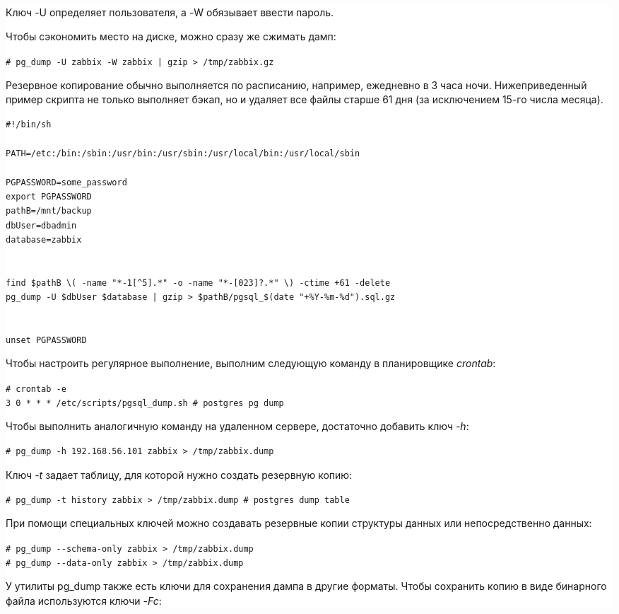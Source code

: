 Ключ -U определяет пользователя, а -W обязывает ввести пароль.

Чтобы сэкономить место на диске, можно сразу же сжимать дамп:

```
# pg_dump -U zabbix -W zabbix | gzip > /tmp/zabbix.gz
```

Резервное копирование обычно выполняется по расписанию, например, ежедневно в 3 часа ночи. Нижеприведенный пример скрипта не только выполняет бэкап, но и удаляет все файлы старше 61 дня (за исключением 15-го числа месяца).

```
#!/bin/sh

PATH=/etc:/bin:/sbin:/usr/bin:/usr/sbin:/usr/local/bin:/usr/local/sbin

PGPASSWORD=some_password
export PGPASSWORD
pathB=/mnt/backup
dbUser=dbadmin
database=zabbix


find $pathB \( -name "*-1[^5].*" -o -name "*-[023]?.*" \) -ctime +61 -delete
pg_dump -U $dbUser $database | gzip > $pathB/pgsql_$(date "+%Y-%m-%d").sql.gz


unset PGPASSWORD
```

Чтобы настроить регулярное выполнение, выполним следующую команду в планировщике _crontab_:

```
# crontab -e
3 0 * * * /etc/scripts/pgsql_dump.sh # postgres pg dump
```

Чтобы выполнить аналогичную команду на удаленном сервере, достаточно добавить ключ _-h_:

```
# pg_dump -h 192.168.56.101 zabbix > /tmp/zabbix.dump
```

Ключ _-t_ задает таблицу, для которой нужно создать резервную копию:

```
# pg_dump -t history zabbix > /tmp/zabbix.dump # postgres dump table
```

При помощи специальных ключей можно создавать резервные копии структуры данных или непосредственно данных:

```
# pg_dump --schema-only zabbix > /tmp/zabbix.dump
# pg_dump --data-only zabbix > /tmp/zabbix.dump
```

У утилиты pg_dump также есть ключи для сохранения дампа в другие форматы. Чтобы сохранить копию в виде бинарного файла используются ключи _-Fc_:
